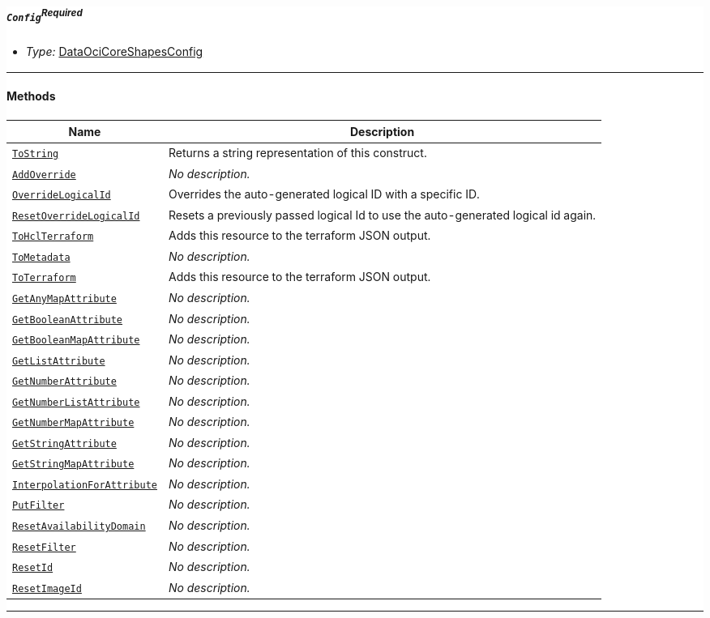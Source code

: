 ##### `Config`<sup>Required</sup> <a name="Config" id="rhizo-co-terraform-provider-oci.dataOciCoreShapes.DataOciCoreShapes.Initializer.parameter.config"></a>

- *Type:* <a href="#rhizo-co-terraform-provider-oci.dataOciCoreShapes.DataOciCoreShapesConfig">DataOciCoreShapesConfig</a>

---

#### Methods <a name="Methods" id="Methods"></a>

| **Name** | **Description** |
| --- | --- |
| <code><a href="#rhizo-co-terraform-provider-oci.dataOciCoreShapes.DataOciCoreShapes.toString">ToString</a></code> | Returns a string representation of this construct. |
| <code><a href="#rhizo-co-terraform-provider-oci.dataOciCoreShapes.DataOciCoreShapes.addOverride">AddOverride</a></code> | *No description.* |
| <code><a href="#rhizo-co-terraform-provider-oci.dataOciCoreShapes.DataOciCoreShapes.overrideLogicalId">OverrideLogicalId</a></code> | Overrides the auto-generated logical ID with a specific ID. |
| <code><a href="#rhizo-co-terraform-provider-oci.dataOciCoreShapes.DataOciCoreShapes.resetOverrideLogicalId">ResetOverrideLogicalId</a></code> | Resets a previously passed logical Id to use the auto-generated logical id again. |
| <code><a href="#rhizo-co-terraform-provider-oci.dataOciCoreShapes.DataOciCoreShapes.toHclTerraform">ToHclTerraform</a></code> | Adds this resource to the terraform JSON output. |
| <code><a href="#rhizo-co-terraform-provider-oci.dataOciCoreShapes.DataOciCoreShapes.toMetadata">ToMetadata</a></code> | *No description.* |
| <code><a href="#rhizo-co-terraform-provider-oci.dataOciCoreShapes.DataOciCoreShapes.toTerraform">ToTerraform</a></code> | Adds this resource to the terraform JSON output. |
| <code><a href="#rhizo-co-terraform-provider-oci.dataOciCoreShapes.DataOciCoreShapes.getAnyMapAttribute">GetAnyMapAttribute</a></code> | *No description.* |
| <code><a href="#rhizo-co-terraform-provider-oci.dataOciCoreShapes.DataOciCoreShapes.getBooleanAttribute">GetBooleanAttribute</a></code> | *No description.* |
| <code><a href="#rhizo-co-terraform-provider-oci.dataOciCoreShapes.DataOciCoreShapes.getBooleanMapAttribute">GetBooleanMapAttribute</a></code> | *No description.* |
| <code><a href="#rhizo-co-terraform-provider-oci.dataOciCoreShapes.DataOciCoreShapes.getListAttribute">GetListAttribute</a></code> | *No description.* |
| <code><a href="#rhizo-co-terraform-provider-oci.dataOciCoreShapes.DataOciCoreShapes.getNumberAttribute">GetNumberAttribute</a></code> | *No description.* |
| <code><a href="#rhizo-co-terraform-provider-oci.dataOciCoreShapes.DataOciCoreShapes.getNumberListAttribute">GetNumberListAttribute</a></code> | *No description.* |
| <code><a href="#rhizo-co-terraform-provider-oci.dataOciCoreShapes.DataOciCoreShapes.getNumberMapAttribute">GetNumberMapAttribute</a></code> | *No description.* |
| <code><a href="#rhizo-co-terraform-provider-oci.dataOciCoreShapes.DataOciCoreShapes.getStringAttribute">GetStringAttribute</a></code> | *No description.* |
| <code><a href="#rhizo-co-terraform-provider-oci.dataOciCoreShapes.DataOciCoreShapes.getStringMapAttribute">GetStringMapAttribute</a></code> | *No description.* |
| <code><a href="#rhizo-co-terraform-provider-oci.dataOciCoreShapes.DataOciCoreShapes.interpolationForAttribute">InterpolationForAttribute</a></code> | *No description.* |
| <code><a href="#rhizo-co-terraform-provider-oci.dataOciCoreShapes.DataOciCoreShapes.putFilter">PutFilter</a></code> | *No description.* |
| <code><a href="#rhizo-co-terraform-provider-oci.dataOciCoreShapes.DataOciCoreShapes.resetAvailabilityDomain">ResetAvailabilityDomain</a></code> | *No description.* |
| <code><a href="#rhizo-co-terraform-provider-oci.dataOciCoreShapes.DataOciCoreShapes.resetFilter">ResetFilter</a></code> | *No description.* |
| <code><a href="#rhizo-co-terraform-provider-oci.dataOciCoreShapes.DataOciCoreShapes.resetId">ResetId</a></code> | *No description.* |
| <code><a href="#rhizo-co-terraform-provider-oci.dataOciCoreShapes.DataOciCoreShapes.resetImageId">ResetImageId</a></code> | *No description.* |

---
